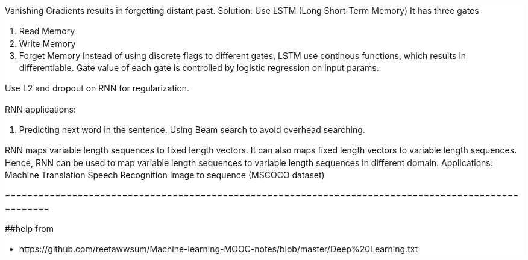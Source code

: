Vanishing Gradients results in forgetting distant past.
Solution:
Use LSTM (Long Short-Term Memory)
It has three gates
1. Read Memory
2. Write Memory
3. Forget Memory
Instead of using discrete flags to different gates, LSTM use continous functions, which results in differentiable.
Gate value of each gate is controlled by logistic regression on input params.

Use L2 and dropout on RNN for regularization.

RNN applications:
1. Predicting next word in the sentence.
Using Beam search to avoid overhead searching.

RNN maps variable length sequences to fixed length vectors.
It can also maps fixed length vectors to variable length sequences.
Hence, RNN can be used to map variable length sequences to variable length sequences in different domain.
Applications:
Machine Translation
Speech Recognition
Image to sequence (MSCOCO dataset)

====================================================================================================


##help from
 - https://github.com/reetawwsum/Machine-learning-MOOC-notes/blob/master/Deep%20Learning.txt